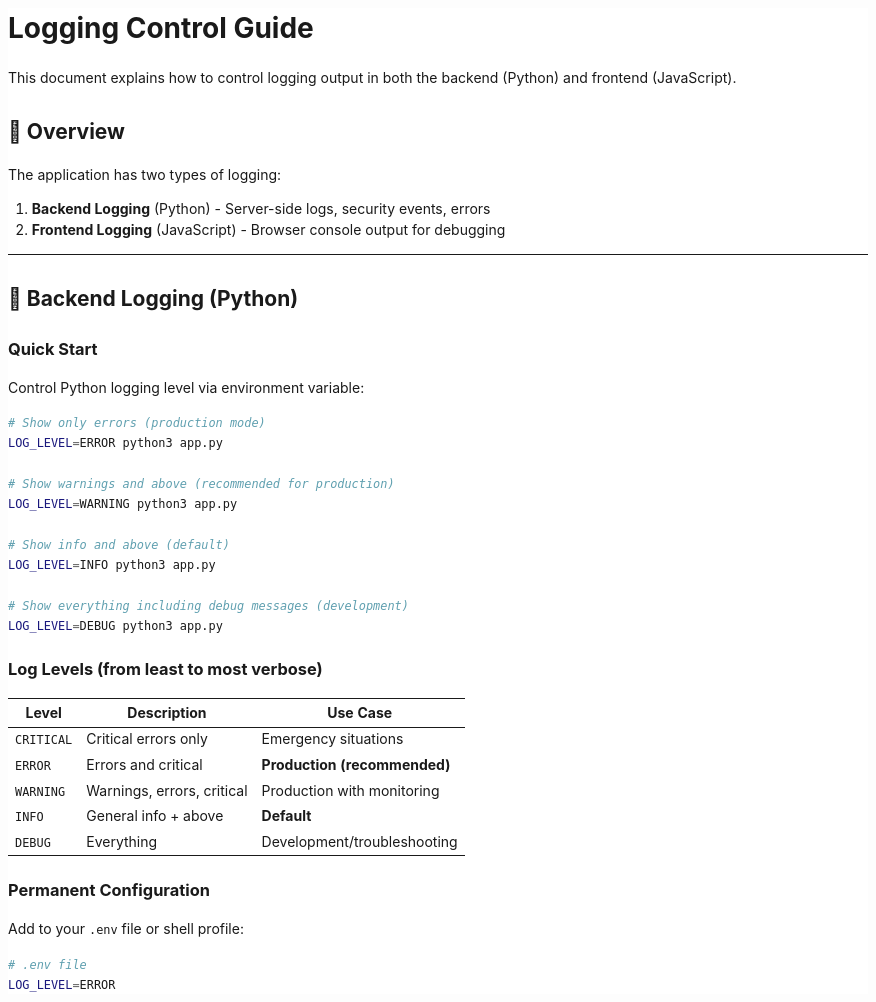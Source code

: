# Logging Control Guide

This document explains how to control logging output in both the backend (Python) and frontend (JavaScript).

## 🎯 Overview

The application has two types of logging:
1. **Backend Logging** (Python) - Server-side logs, security events, errors
2. **Frontend Logging** (JavaScript) - Browser console output for debugging

---

## 🐍 Backend Logging (Python)

### Quick Start

Control Python logging level via environment variable:

```bash
# Show only errors (production mode)
LOG_LEVEL=ERROR python3 app.py

# Show warnings and above (recommended for production)
LOG_LEVEL=WARNING python3 app.py

# Show info and above (default)
LOG_LEVEL=INFO python3 app.py

# Show everything including debug messages (development)
LOG_LEVEL=DEBUG python3 app.py
```

### Log Levels (from least to most verbose)

| Level | Description | Use Case |
|-------|-------------|----------|
| `CRITICAL` | Critical errors only | Emergency situations |
| `ERROR` | Errors and critical | **Production (recommended)** |
| `WARNING` | Warnings, errors, critical | Production with monitoring |
| `INFO` | General info + above | **Default** |
| `DEBUG` | Everything | Development/troubleshooting |

### Permanent Configuration

Add to your `.env` file or shell profile:

```bash
# .env file
LOG_LEVEL=ERROR
```
